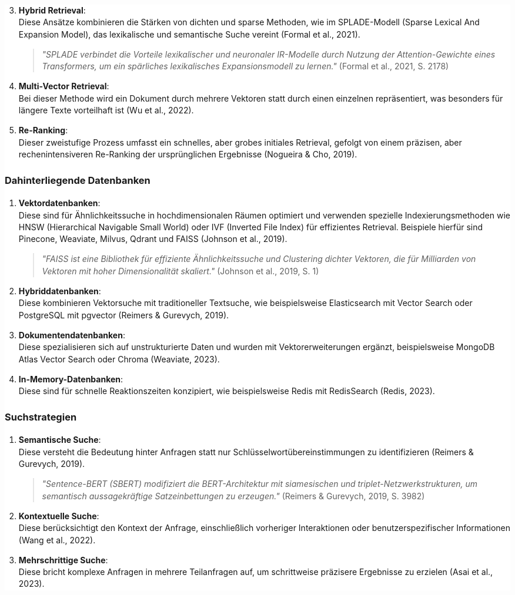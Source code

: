 3. **Hybrid Retrieval**:  
   Diese Ansätze kombinieren die Stärken von dichten und sparse Methoden, wie im SPLADE-Modell (Sparse Lexical And Expansion Model), das lexikalische und semantische Suche vereint (Formal et al., 2021).

   >*"SPLADE verbindet die Vorteile lexikalischer und neuronaler IR-Modelle durch Nutzung der Attention-Gewichte eines Transformers, um ein spärliches lexikalisches Expansionsmodell zu lernen."* (Formal et al., 2021, S. 2178)

4. **Multi-Vector Retrieval**:  
   Bei dieser Methode wird ein Dokument durch mehrere Vektoren statt durch einen einzelnen repräsentiert, was besonders für längere Texte vorteilhaft ist (Wu et al., 2022).

5. **Re-Ranking**:  
   Dieser zweistufige Prozess umfasst ein schnelles, aber grobes initiales Retrieval, gefolgt von einem präzisen, aber rechenintensiveren Re-Ranking der ursprünglichen Ergebnisse (Nogueira & Cho, 2019).

### Dahinterliegende Datenbanken

1. **Vektordatenbanken**:  
   Diese sind für Ähnlichkeitssuche in hochdimensionalen Räumen optimiert und verwenden spezielle Indexierungsmethoden wie HNSW (Hierarchical Navigable Small World) oder IVF (Inverted File Index) für effizientes Retrieval. Beispiele hierfür sind Pinecone, Weaviate, Milvus, Qdrant und FAISS (Johnson et al., 2019).

   >*"FAISS ist eine Bibliothek für effiziente Ähnlichkeitssuche und Clustering dichter Vektoren, die für Milliarden von Vektoren mit hoher Dimensionalität skaliert."* (Johnson et al., 2019, S. 1)

2. **Hybriddatenbanken**:  
   Diese kombinieren Vektorsuche mit traditioneller Textsuche, wie beispielsweise Elasticsearch mit Vector Search oder PostgreSQL mit pgvector (Reimers & Gurevych, 2019).

3. **Dokumentendatenbanken**:  
   Diese spezialisieren sich auf unstrukturierte Daten und wurden mit Vektorerweiterungen ergänzt, beispielsweise MongoDB Atlas Vector Search oder Chroma (Weaviate, 2023).

4. **In-Memory-Datenbanken**:  
   Diese sind für schnelle Reaktionszeiten konzipiert, wie beispielsweise Redis mit RedisSearch (Redis, 2023).

### Suchstrategien

1. **Semantische Suche**:  
   Diese versteht die Bedeutung hinter Anfragen statt nur Schlüsselwortübereinstimmungen zu identifizieren (Reimers & Gurevych, 2019).

   >*"Sentence-BERT (SBERT) modifiziert die BERT-Architektur mit siamesischen und triplet-Netzwerkstrukturen, um semantisch aussagekräftige Satzeinbettungen zu erzeugen."* (Reimers & Gurevych, 2019, S. 3982)

2. **Kontextuelle Suche**:  
   Diese berücksichtigt den Kontext der Anfrage, einschließlich vorheriger Interaktionen oder benutzerspezifischer Informationen (Wang et al., 2022).

3. **Mehrschrittige Suche**:  
   Diese bricht komplexe Anfragen in mehrere Teilanfragen auf, um schrittweise präzisere Ergebnisse zu erzielen (Asai et al., 2023).
